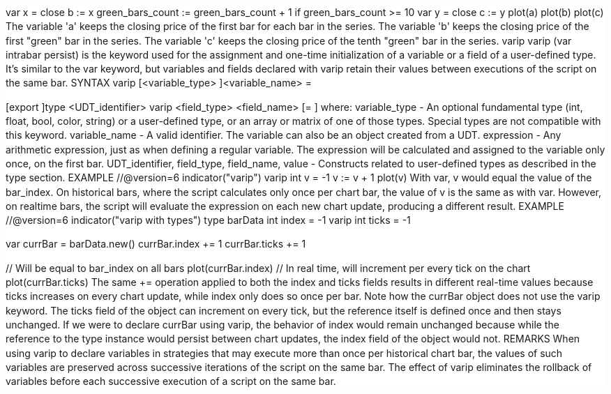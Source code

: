  var x = close
    b := x
    green_bars_count := green_bars_count + 1
    if green_bars_count >= 10
        var y = close
        c := y
plot(a)
plot(b)
plot(c)
The variable 'a' keeps the closing price of the first bar for each bar in the series.
The variable 'b' keeps the closing price of the first "green" bar in the series.
The variable 'c' keeps the closing price of the tenth "green" bar in the series.
varip
varip (var intrabar persist) is the keyword used for the assignment and one-time initialization of a variable or a field of a user-defined type. It’s similar to the var keyword, but variables and fields declared with varip retain their values between executions of the script on the same bar.
SYNTAX
varip [<variable_type> ]<variable_name> = <expression>

[export ]type <UDT_identifier>
    varip <field_type> <field_name> [= <value>]
where:
variable_type - An optional fundamental type (int, float, bool, color, string) or a user-defined type, or an array or matrix of one of those types. Special types are not compatible with this keyword.
variable_name - A valid identifier. The variable can also be an object created from a UDT.
expression - Any arithmetic expression, just as when defining a regular variable. The expression will be calculated and assigned to the variable only once, on the first bar.
UDT_identifier, field_type, field_name, value - Constructs related to user-defined types as described in the type section.
EXAMPLE
//@version=6
indicator("varip")
varip int v = -1
v := v + 1
plot(v)
With var, v would equal the value of the bar_index. On historical bars, where the script calculates only once per chart bar, the value of v is the same as with var. However, on realtime bars, the script will evaluate the expression on each new chart update, producing a different result.
EXAMPLE
//@version=6
indicator("varip with types")
type barData
    int index = -1
    varip int ticks = -1

var currBar = barData.new()
currBar.index += 1
currBar.ticks += 1

// Will be equal to bar_index on all bars
plot(currBar.index)
// In real time, will increment per every tick on the chart
plot(currBar.ticks)
The same += operation applied to both the index and ticks fields results in different real-time values because ticks increases on every chart update, while index only does so once per bar. Note how the currBar object does not use the varip keyword. The ticks field of the object can increment on every tick, but the reference itself is defined once and then stays unchanged. If we were to declare currBar using varip, the behavior of index would remain unchanged because while the reference to the type instance would persist between chart updates, the index field of the object would not.
REMARKS
When using varip to declare variables in strategies that may execute more than once per historical chart bar, the values of such variables are preserved across successive iterations of the script on the same bar.
The effect of varip eliminates the rollback of variables before each successive execution of a script on the same bar.